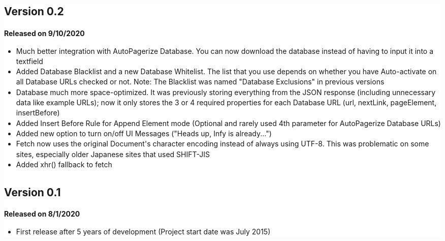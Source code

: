 ## Version 0.2
<b>Released on 9/10/2020</b>
- Much better integration with AutoPagerize Database. You can now download the database instead of having to input it into a textfield
- Added Database Blacklist and a new Database Whitelist. The list that you use depends on whether you have Auto-activate on all Database URLs checked or not. Note: The Blacklist was named "Database Exclusions" in previous versions
- Database much more space-optimized. It was previously storing everything from the JSON response (including unnecessary data like example URLs); now it only stores the 3 or 4 required properties for each Database URL (url, nextLink, pageElement, insertBefore)
- Added Insert Before Rule for Append Element mode (Optional and rarely used 4th parameter for AutoPagerize Database URLs)
- Added new option to turn on/off UI Messages ("Heads up, Infy is already...")
- Fetch now uses the original Document's character encoding instead of always using UTF-8. This was problematic on some sites, especially older Japanese sites that used SHIFT-JIS
- Added xhr() fallback to fetch

## Version 0.1
<b>Released on 8/1/2020</b>
- First release after 5 years of development (Project start date was July 2015)
